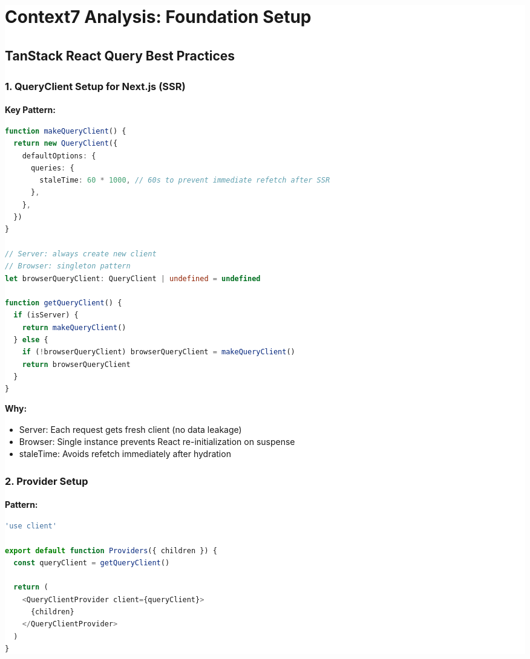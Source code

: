 # Context7 Analysis: Foundation Setup

## TanStack React Query Best Practices

### 1. QueryClient Setup for Next.js (SSR)

**Key Pattern:**
```typescript
function makeQueryClient() {
  return new QueryClient({
    defaultOptions: {
      queries: {
        staleTime: 60 * 1000, // 60s to prevent immediate refetch after SSR
      },
    },
  })
}

// Server: always create new client
// Browser: singleton pattern
let browserQueryClient: QueryClient | undefined = undefined

function getQueryClient() {
  if (isServer) {
    return makeQueryClient()
  } else {
    if (!browserQueryClient) browserQueryClient = makeQueryClient()
    return browserQueryClient
  }
}
```

**Why:**
- Server: Each request gets fresh client (no data leakage)
- Browser: Single instance prevents React re-initialization on suspense
- staleTime: Avoids refetch immediately after hydration

### 2. Provider Setup

**Pattern:**
```typescript
'use client'

export default function Providers({ children }) {
  const queryClient = getQueryClient()
  
  return (
    <QueryClientProvider client={queryClient}>
      {children}
    </QueryClientProvider>
  )
}
```
